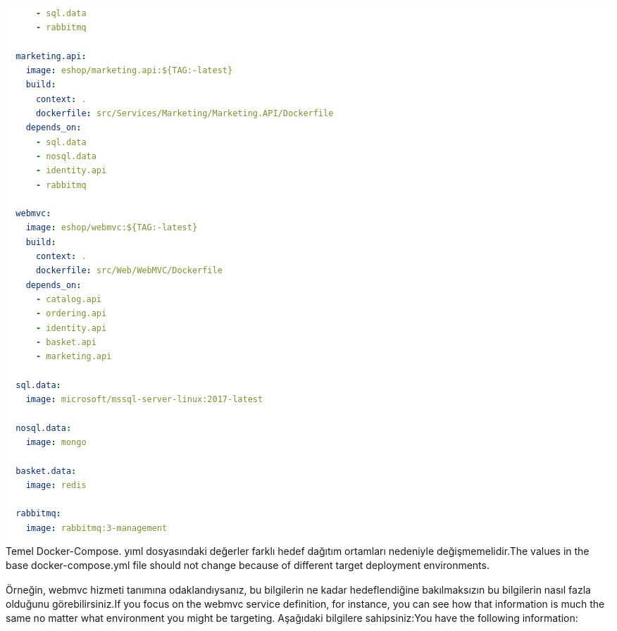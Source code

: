 ```yml
      - sql.data
      - rabbitmq

  marketing.api:
    image: eshop/marketing.api:${TAG:-latest}
    build:
      context: .
      dockerfile: src/Services/Marketing/Marketing.API/Dockerfile
    depends_on:
      - sql.data
      - nosql.data
      - identity.api
      - rabbitmq

  webmvc:
    image: eshop/webmvc:${TAG:-latest}
    build:
      context: .
      dockerfile: src/Web/WebMVC/Dockerfile
    depends_on:
      - catalog.api
      - ordering.api
      - identity.api
      - basket.api
      - marketing.api

  sql.data:
    image: microsoft/mssql-server-linux:2017-latest

  nosql.data:
    image: mongo

  basket.data:
    image: redis

  rabbitmq:
    image: rabbitmq:3-management

```

<span data-ttu-id="ba356-203">Temel Docker-Compose. yıml dosyasındaki değerler farklı hedef dağıtım ortamları nedeniyle değişmemelidir.</span><span class="sxs-lookup"><span data-stu-id="ba356-203">The values in the base docker-compose.yml file should not change because of different target deployment environments.</span></span>

<span data-ttu-id="ba356-204">Örneğin, webmvc hizmeti tanımına odaklandıysanız, bu bilgilerin ne kadar hedeflendiğine bakılmaksızın bu bilgilerin nasıl fazla olduğunu görebilirsiniz.</span><span class="sxs-lookup"><span data-stu-id="ba356-204">If you focus on the webmvc service definition, for instance, you can see how that information is much the same no matter what environment you might be targeting.</span></span> <span data-ttu-id="ba356-205">Aşağıdaki bilgilere sahipsiniz:</span><span class="sxs-lookup"><span data-stu-id="ba356-205">You have the following information:</span></span>
